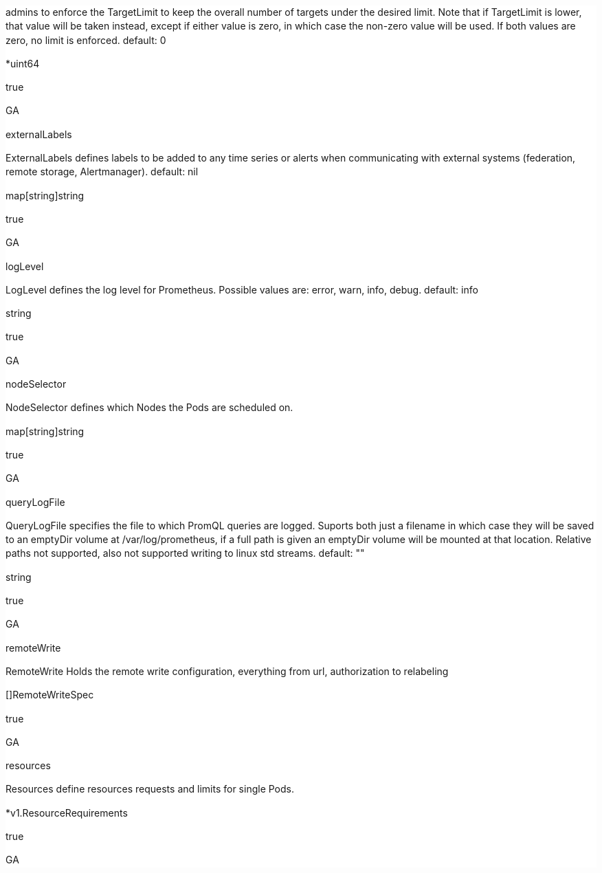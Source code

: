 admins to enforce the TargetLimit to keep the overall number of targets
under the desired limit. Note that if TargetLimit is lower, that value
will be taken instead, except if either value is zero, in which case the
non-zero value will be used. If both values are zero, no limit is
enforced. default: 0</p></td>
<td style="text-align: left;"><p>*uint64</p></td>
<td style="text-align: left;"><p>true</p></td>
<td style="text-align: left;"><p>GA</p></td>
</tr>
<tr class="odd">
<td style="text-align: left;"><p>externalLabels</p></td>
<td style="text-align: left;"><p>ExternalLabels defines labels to be
added to any time series or alerts when communicating with external
systems (federation, remote storage, Alertmanager). default:
nil</p></td>
<td style="text-align: left;"><p>map[string]string</p></td>
<td style="text-align: left;"><p>true</p></td>
<td style="text-align: left;"><p>GA</p></td>
</tr>
<tr class="even">
<td style="text-align: left;"><p>logLevel</p></td>
<td style="text-align: left;"><p>LogLevel defines the log level for
Prometheus. Possible values are: error, warn, info, debug. default:
info</p></td>
<td style="text-align: left;"><p>string</p></td>
<td style="text-align: left;"><p>true</p></td>
<td style="text-align: left;"><p>GA</p></td>
</tr>
<tr class="odd">
<td style="text-align: left;"><p>nodeSelector</p></td>
<td style="text-align: left;"><p>NodeSelector defines which Nodes the
Pods are scheduled on.</p></td>
<td style="text-align: left;"><p>map[string]string</p></td>
<td style="text-align: left;"><p>true</p></td>
<td style="text-align: left;"><p>GA</p></td>
</tr>
<tr class="even">
<td style="text-align: left;"><p>queryLogFile</p></td>
<td style="text-align: left;"><p>QueryLogFile specifies the file to
which PromQL queries are logged. Suports both just a filename in which
case they will be saved to an emptyDir volume at /var/log/prometheus, if
a full path is given an emptyDir volume will be mounted at that
location. Relative paths not supported, also not supported writing to
linux std streams. default: ""</p></td>
<td style="text-align: left;"><p>string</p></td>
<td style="text-align: left;"><p>true</p></td>
<td style="text-align: left;"><p>GA</p></td>
</tr>
<tr class="odd">
<td style="text-align: left;"><p>remoteWrite</p></td>
<td style="text-align: left;"><p>RemoteWrite Holds the remote write
configuration, everything from url, authorization to relabeling</p></td>
<td style="text-align: left;"><p>[]RemoteWriteSpec</p></td>
<td style="text-align: left;"><p>true</p></td>
<td style="text-align: left;"><p>GA</p></td>
</tr>
<tr class="even">
<td style="text-align: left;"><p>resources</p></td>
<td style="text-align: left;"><p>Resources define resources requests and
limits for single Pods.</p></td>
<td style="text-align: left;"><p>*v1.ResourceRequirements</p></td>
<td style="text-align: left;"><p>true</p></td>
<td style="text-align: left;"><p>GA</p></td>
</tr>